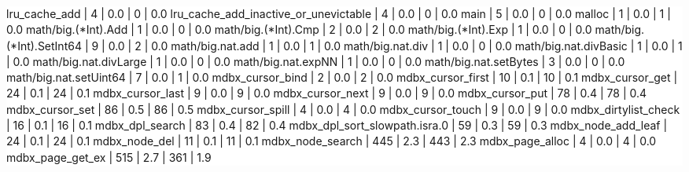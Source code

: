 lru_cache_add                                                                         |      4 |   0.0 |    0 |   0.0
lru_cache_add_inactive_or_unevictable                                                 |      4 |   0.0 |    0 |   0.0
main                                                                                  |      5 |   0.0 |    0 |   0.0
malloc                                                                                |      1 |   0.0 |    1 |   0.0
math/big.(*Int).Add                                                                   |      1 |   0.0 |    0 |   0.0
math/big.(*Int).Cmp                                                                   |      2 |   0.0 |    2 |   0.0
math/big.(*Int).Exp                                                                   |      1 |   0.0 |    0 |   0.0
math/big.(*Int).SetInt64                                                              |      9 |   0.0 |    2 |   0.0
math/big.nat.add                                                                      |      1 |   0.0 |    1 |   0.0
math/big.nat.div                                                                      |      1 |   0.0 |    0 |   0.0
math/big.nat.divBasic                                                                 |      1 |   0.0 |    1 |   0.0
math/big.nat.divLarge                                                                 |      1 |   0.0 |    0 |   0.0
math/big.nat.expNN                                                                    |      1 |   0.0 |    0 |   0.0
math/big.nat.setBytes                                                                 |      3 |   0.0 |    0 |   0.0
math/big.nat.setUint64                                                                |      7 |   0.0 |    1 |   0.0
mdbx_cursor_bind                                                                      |      2 |   0.0 |    2 |   0.0
mdbx_cursor_first                                                                     |     10 |   0.1 |   10 |   0.1
mdbx_cursor_get                                                                       |     24 |   0.1 |   24 |   0.1
mdbx_cursor_last                                                                      |      9 |   0.0 |    9 |   0.0
mdbx_cursor_next                                                                      |      9 |   0.0 |    9 |   0.0
mdbx_cursor_put                                                                       |     78 |   0.4 |   78 |   0.4
mdbx_cursor_set                                                                       |     86 |   0.5 |   86 |   0.5
mdbx_cursor_spill                                                                     |      4 |   0.0 |    4 |   0.0
mdbx_cursor_touch                                                                     |      9 |   0.0 |    9 |   0.0
mdbx_dirtylist_check                                                                  |     16 |   0.1 |   16 |   0.1
mdbx_dpl_search                                                                       |     83 |   0.4 |   82 |   0.4
mdbx_dpl_sort_slowpath.isra.0                                                         |     59 |   0.3 |   59 |   0.3
mdbx_node_add_leaf                                                                    |     24 |   0.1 |   24 |   0.1
mdbx_node_del                                                                         |     11 |   0.1 |   11 |   0.1
mdbx_node_search                                                                      |    445 |   2.3 |  443 |   2.3
mdbx_page_alloc                                                                       |      4 |   0.0 |    4 |   0.0
mdbx_page_get_ex                                                                      |    515 |   2.7 |  361 |   1.9